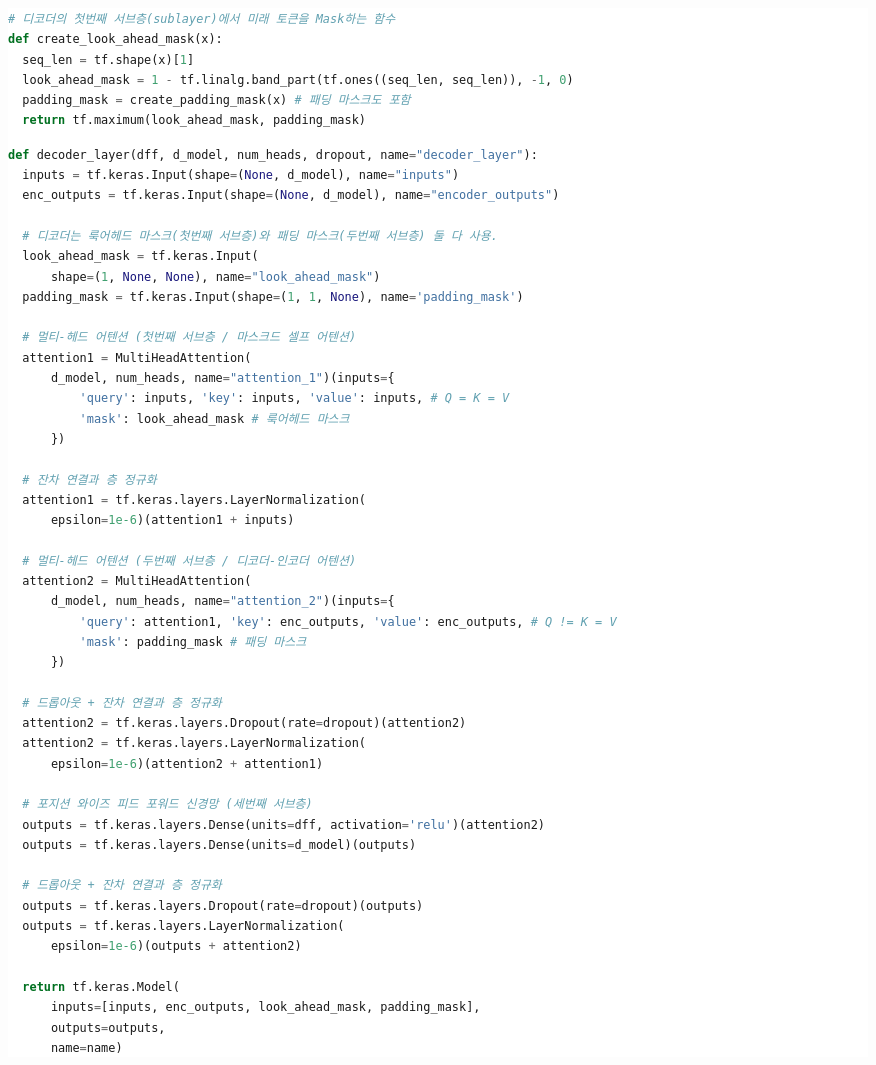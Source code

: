 
```python
# 디코더의 첫번째 서브층(sublayer)에서 미래 토큰을 Mask하는 함수
def create_look_ahead_mask(x):
  seq_len = tf.shape(x)[1]
  look_ahead_mask = 1 - tf.linalg.band_part(tf.ones((seq_len, seq_len)), -1, 0)
  padding_mask = create_padding_mask(x) # 패딩 마스크도 포함
  return tf.maximum(look_ahead_mask, padding_mask)
```


```python
def decoder_layer(dff, d_model, num_heads, dropout, name="decoder_layer"):
  inputs = tf.keras.Input(shape=(None, d_model), name="inputs")
  enc_outputs = tf.keras.Input(shape=(None, d_model), name="encoder_outputs")

  # 디코더는 룩어헤드 마스크(첫번째 서브층)와 패딩 마스크(두번째 서브층) 둘 다 사용.
  look_ahead_mask = tf.keras.Input(
      shape=(1, None, None), name="look_ahead_mask")
  padding_mask = tf.keras.Input(shape=(1, 1, None), name='padding_mask')

  # 멀티-헤드 어텐션 (첫번째 서브층 / 마스크드 셀프 어텐션)
  attention1 = MultiHeadAttention(
      d_model, num_heads, name="attention_1")(inputs={
          'query': inputs, 'key': inputs, 'value': inputs, # Q = K = V
          'mask': look_ahead_mask # 룩어헤드 마스크
      })

  # 잔차 연결과 층 정규화
  attention1 = tf.keras.layers.LayerNormalization(
      epsilon=1e-6)(attention1 + inputs)

  # 멀티-헤드 어텐션 (두번째 서브층 / 디코더-인코더 어텐션)
  attention2 = MultiHeadAttention(
      d_model, num_heads, name="attention_2")(inputs={
          'query': attention1, 'key': enc_outputs, 'value': enc_outputs, # Q != K = V
          'mask': padding_mask # 패딩 마스크
      })

  # 드롭아웃 + 잔차 연결과 층 정규화
  attention2 = tf.keras.layers.Dropout(rate=dropout)(attention2)
  attention2 = tf.keras.layers.LayerNormalization(
      epsilon=1e-6)(attention2 + attention1)

  # 포지션 와이즈 피드 포워드 신경망 (세번째 서브층)
  outputs = tf.keras.layers.Dense(units=dff, activation='relu')(attention2)
  outputs = tf.keras.layers.Dense(units=d_model)(outputs)

  # 드롭아웃 + 잔차 연결과 층 정규화
  outputs = tf.keras.layers.Dropout(rate=dropout)(outputs)
  outputs = tf.keras.layers.LayerNormalization(
      epsilon=1e-6)(outputs + attention2)

  return tf.keras.Model(
      inputs=[inputs, enc_outputs, look_ahead_mask, padding_mask],
      outputs=outputs,
      name=name)
```
